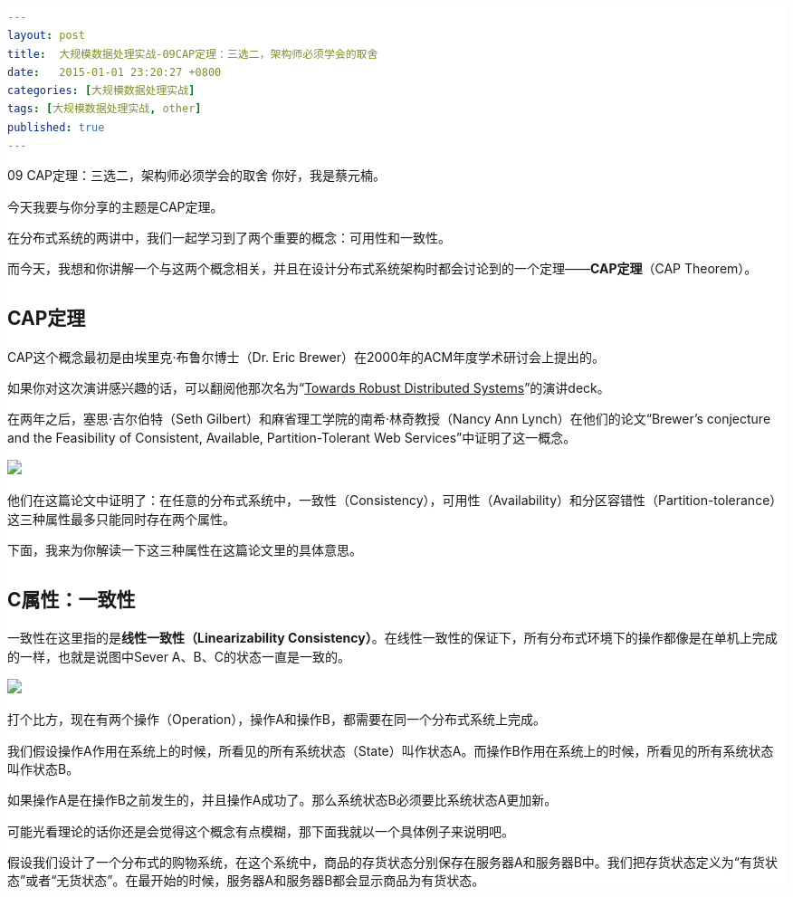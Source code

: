 ```yaml
---
layout: post
title:  大规模数据处理实战-09CAP定理：三选二，架构师必须学会的取舍
date:   2015-01-01 23:20:27 +0800
categories: [大规模数据处理实战]
tags: [大规模数据处理实战, other]
published: true
---
```




09 CAP定理：三选二，架构师必须学会的取舍
你好，我是蔡元楠。

今天我要与你分享的主题是CAP定理。

在分布式系统的两讲中，我们一起学习到了两个重要的概念：可用性和一致性。

而今天，我想和你讲解一个与这两个概念相关，并且在设计分布式系统架构时都会讨论到的一个定理——**CAP定理**（CAP Theorem）。

## CAP定理

CAP这个概念最初是由埃里克·布鲁尔博士（Dr. Eric Brewer）在2000年的ACM年度学术研讨会上提出的。

如果你对这次演讲感兴趣的话，可以翻阅他那次名为“[Towards Robust Distributed Systems](https://people.eecs.berkeley.edu/~brewer/cs262b-2004/PODC-keynote.pdf)”的演讲deck。

在两年之后，塞思·吉尔伯特（Seth Gilbert）和麻省理工学院的南希·林奇教授（Nancy Ann Lynch）在他们的论文“Brewer’s conjecture and the Feasibility of Consistent, Available, Partition-Tolerant Web Services”中证明了这一概念。

![](https://learn.lianglianglee.com/%e4%b8%93%e6%a0%8f/%e5%a4%a7%e8%a7%84%e6%a8%a1%e6%95%b0%e6%8d%ae%e5%a4%84%e7%90%86%e5%ae%9e%e6%88%98/assets/3d84d88c611545b1a03c958c5638342e.jpg)

他们在这篇论文中证明了：在任意的分布式系统中，一致性（Consistency），可用性（Availability）和分区容错性（Partition-tolerance）这三种属性最多只能同时存在两个属性。

下面，我来为你解读一下这三种属性在这篇论文里的具体意思。

## C属性：一致性

一致性在这里指的是**线性一致性（Linearizability Consistency）**。在线性一致性的保证下，所有分布式环境下的操作都像是在单机上完成的一样，也就是说图中Sever A、B、C的状态一直是一致的。

![](https://learn.lianglianglee.com/%e4%b8%93%e6%a0%8f/%e5%a4%a7%e8%a7%84%e6%a8%a1%e6%95%b0%e6%8d%ae%e5%a4%84%e7%90%86%e5%ae%9e%e6%88%98/assets/d56963be85eb4d28a7cf15cfd1b3ea44.jpg)

打个比方，现在有两个操作（Operation），操作A和操作B，都需要在同一个分布式系统上完成。

我们假设操作A作用在系统上的时候，所看见的所有系统状态（State）叫作状态A。而操作B作用在系统上的时候，所看见的所有系统状态叫作状态B。

如果操作A是在操作B之前发生的，并且操作A成功了。那么系统状态B必须要比系统状态A更加新。

可能光看理论的话你还是会觉得这个概念有点模糊，那下面我就以一个具体例子来说明吧。

假设我们设计了一个分布式的购物系统，在这个系统中，商品的存货状态分别保存在服务器A和服务器B中。我们把存货状态定义为“有货状态”或者“无货状态”。在最开始的时候，服务器A和服务器B都会显示商品为有货状态。

